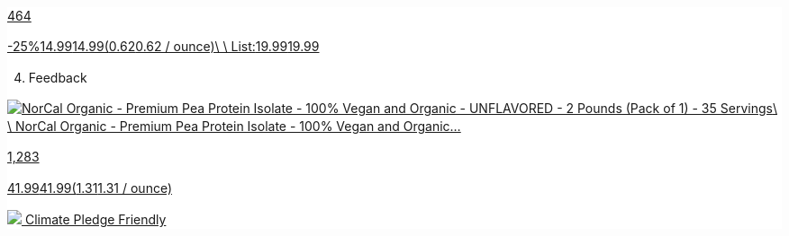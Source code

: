 

[464](https://www.amazon.com/sspa/click?ie=UTF8&spc=MToyNTk3MjY2ODk5NjM2MjY2OjE3NTQxMzg1MzE6c3BfZGV0YWlsOjMwMDE4NjkzNjkxNzQwMjo6Ojo&url=%2Fdp%2FB0CZ7VQSY7%2Fref%3Dsspa_dk_detail_2%3Fpsc%3D1%26pd_rd_i%3DB0CZ7VQSY7%26pd_rd_w%3De2oQh%26content-id%3Damzn1.sym.7446a9d1-25fe-4460-b135-a60336bad2c9%26pf_rd_p%3D7446a9d1-25fe-4460-b135-a60336bad2c9%26pf_rd_r%3DXQZCF20PMM01Y75S0X00%26pd_rd_wg%3DAWSJO%26pd_rd_r%3D69d1b5dd-14a8-4880-929c-2ff60dccd896%26sp_csd%3Dd2lkZ2V0TmFtZT1zcF9kZXRhaWw#customerReviews)



[-25%$14.99$14.99($0.62$0.62 / ounce)\\
\\
List:$19.99$19.99](https://www.amazon.com/sspa/click?ie=UTF8&spc=MToyNTk3MjY2ODk5NjM2MjY2OjE3NTQxMzg1MzE6c3BfZGV0YWlsOjMwMDE4NjkzNjkxNzQwMjo6Ojo&url=%2Fdp%2FB0CZ7VQSY7%2Fref%3Dsspa_dk_detail_2%3Fpsc%3D1%26pd_rd_i%3DB0CZ7VQSY7%26pd_rd_w%3De2oQh%26content-id%3Damzn1.sym.7446a9d1-25fe-4460-b135-a60336bad2c9%26pf_rd_p%3D7446a9d1-25fe-4460-b135-a60336bad2c9%26pf_rd_r%3DXQZCF20PMM01Y75S0X00%26pd_rd_wg%3DAWSJO%26pd_rd_r%3D69d1b5dd-14a8-4880-929c-2ff60dccd896%26sp_csd%3Dd2lkZ2V0TmFtZT1zcF9kZXRhaWw)

4. Feedback





[![NorCal Organic - Premium Pea Protein Isolate - 100% Vegan and Organic - UNFLAVORED - 2 Pounds (Pack of 1) - 35 Servings](https://m.media-amazon.com/images/I/61dXccYVZVL._AC_UF480,480_SR480,480_.jpg)\\
\\
NorCal Organic - Premium Pea Protein Isolate - 100% Vegan and Organic…](https://www.amazon.com/sspa/click?ie=UTF8&spc=MToyNTk3MjY2ODk5NjM2MjY2OjE3NTQxMzg1MzE6c3BfZGV0YWlsOjMwMDgxODc1NDI4ODgwMjo6Ojo&url=%2Fdp%2FB00N6XPF9O%2Fref%3Dsspa_dk_detail_3%3Fpsc%3D1%26pd_rd_i%3DB00N6XPF9O%26pd_rd_w%3De2oQh%26content-id%3Damzn1.sym.7446a9d1-25fe-4460-b135-a60336bad2c9%26pf_rd_p%3D7446a9d1-25fe-4460-b135-a60336bad2c9%26pf_rd_r%3DXQZCF20PMM01Y75S0X00%26pd_rd_wg%3DAWSJO%26pd_rd_r%3D69d1b5dd-14a8-4880-929c-2ff60dccd896%26sp_csd%3Dd2lkZ2V0TmFtZT1zcF9kZXRhaWw "NorCal Organic - Premium Pea Protein Isolate - 100% Vegan and Organic - UNFLAVORED - 2 Pounds (Pack of 1) - 35 Servings")



[1,283](https://www.amazon.com/sspa/click?ie=UTF8&spc=MToyNTk3MjY2ODk5NjM2MjY2OjE3NTQxMzg1MzE6c3BfZGV0YWlsOjMwMDgxODc1NDI4ODgwMjo6Ojo&url=%2Fdp%2FB00N6XPF9O%2Fref%3Dsspa_dk_detail_3%3Fpsc%3D1%26pd_rd_i%3DB00N6XPF9O%26pd_rd_w%3De2oQh%26content-id%3Damzn1.sym.7446a9d1-25fe-4460-b135-a60336bad2c9%26pf_rd_p%3D7446a9d1-25fe-4460-b135-a60336bad2c9%26pf_rd_r%3DXQZCF20PMM01Y75S0X00%26pd_rd_wg%3DAWSJO%26pd_rd_r%3D69d1b5dd-14a8-4880-929c-2ff60dccd896%26sp_csd%3Dd2lkZ2V0TmFtZT1zcF9kZXRhaWw#customerReviews)



[$41.99$41.99($1.31$1.31 / ounce)](https://www.amazon.com/sspa/click?ie=UTF8&spc=MToyNTk3MjY2ODk5NjM2MjY2OjE3NTQxMzg1MzE6c3BfZGV0YWlsOjMwMDgxODc1NDI4ODgwMjo6Ojo&url=%2Fdp%2FB00N6XPF9O%2Fref%3Dsspa_dk_detail_3%3Fpsc%3D1%26pd_rd_i%3DB00N6XPF9O%26pd_rd_w%3De2oQh%26content-id%3Damzn1.sym.7446a9d1-25fe-4460-b135-a60336bad2c9%26pf_rd_p%3D7446a9d1-25fe-4460-b135-a60336bad2c9%26pf_rd_r%3DXQZCF20PMM01Y75S0X00%26pd_rd_wg%3DAWSJO%26pd_rd_r%3D69d1b5dd-14a8-4880-929c-2ff60dccd896%26sp_csd%3Dd2lkZ2V0TmFtZT1zcF9kZXRhaWw)



[![](https://m.media-amazon.com/images/I/216-OX9rBaL.png) Climate Pledge Friendly](https://www.amazon.com/sspa/click?ie=UTF8&spc=MToyNTk3MjY2ODk5NjM2MjY2OjE3NTQxMzg1MzE6c3BfZGV0YWlsOjMwMDgxODc1NDI4ODgwMjo6Ojo&url=%2Fdp%2FB00N6XPF9O%2Fref%3Dsspa_dk_detail_3%3Fpsc%3D1%26pd_rd_i%3DB00N6XPF9O%26pd_rd_w%3De2oQh%26content-id%3Damzn1.sym.7446a9d1-25fe-4460-b135-a60336bad2c9%26pf_rd_p%3D7446a9d1-25fe-4460-b135-a60336bad2c9%26pf_rd_r%3DXQZCF20PMM01Y75S0X00%26pd_rd_wg%3DAWSJO%26pd_rd_r%3D69d1b5dd-14a8-4880-929c-2ff60dccd896%26sp_csd%3Dd2lkZ2V0TmFtZT1zcF9kZXRhaWw)
